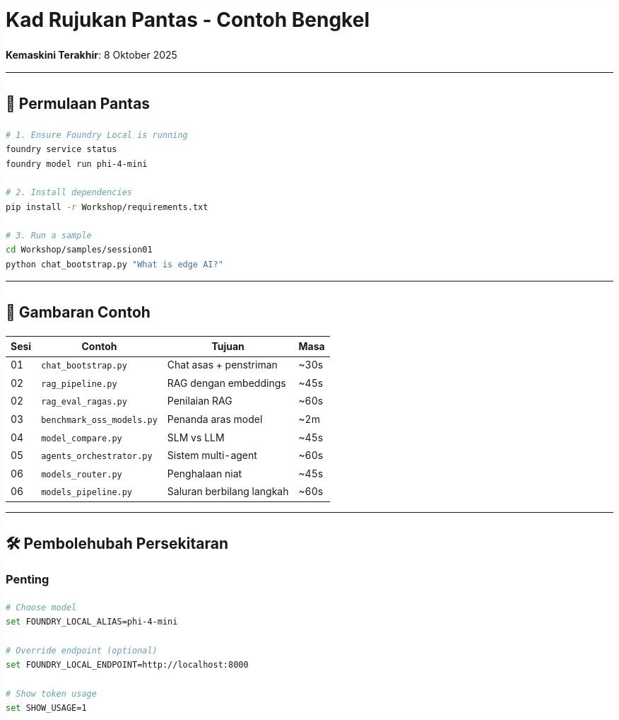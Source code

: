 
# Kad Rujukan Pantas - Contoh Bengkel

**Kemaskini Terakhir**: 8 Oktober 2025

---

## 🚀 Permulaan Pantas

```bash
# 1. Ensure Foundry Local is running
foundry service status
foundry model run phi-4-mini

# 2. Install dependencies
pip install -r Workshop/requirements.txt

# 3. Run a sample
cd Workshop/samples/session01
python chat_bootstrap.py "What is edge AI?"
```

---

## 📂 Gambaran Contoh

| Sesi | Contoh | Tujuan | Masa |
|------|--------|--------|------|
| 01 | `chat_bootstrap.py` | Chat asas + penstriman | ~30s |
| 02 | `rag_pipeline.py` | RAG dengan embeddings | ~45s |
| 02 | `rag_eval_ragas.py` | Penilaian RAG | ~60s |
| 03 | `benchmark_oss_models.py` | Penanda aras model | ~2m |
| 04 | `model_compare.py` | SLM vs LLM | ~45s |
| 05 | `agents_orchestrator.py` | Sistem multi-agent | ~60s |
| 06 | `models_router.py` | Penghalaan niat | ~45s |
| 06 | `models_pipeline.py` | Saluran berbilang langkah | ~60s |

---

## 🛠️ Pembolehubah Persekitaran

### Penting
```bash
# Choose model
set FOUNDRY_LOCAL_ALIAS=phi-4-mini

# Override endpoint (optional)
set FOUNDRY_LOCAL_ENDPOINT=http://localhost:8000

# Show token usage
set SHOW_USAGE=1
```
